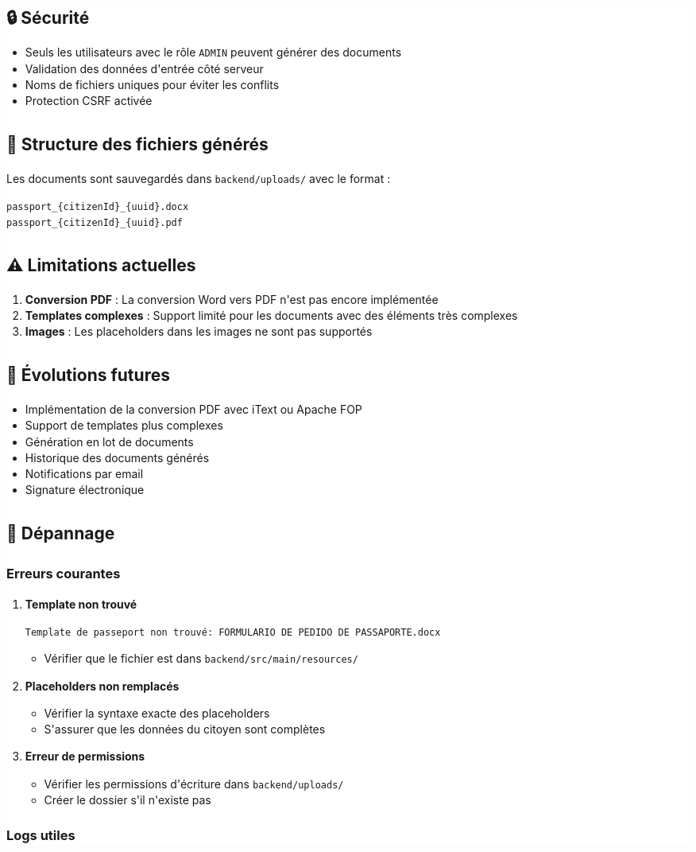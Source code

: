 ## 🔒 Sécurité

- Seuls les utilisateurs avec le rôle `ADMIN` peuvent générer des documents
- Validation des données d'entrée côté serveur
- Noms de fichiers uniques pour éviter les conflits
- Protection CSRF activée

## 📁 Structure des fichiers générés

Les documents sont sauvegardés dans `backend/uploads/` avec le format :

```
passport_{citizenId}_{uuid}.docx
passport_{citizenId}_{uuid}.pdf
```

## ⚠️ Limitations actuelles

1. **Conversion PDF** : La conversion Word vers PDF n'est pas encore implémentée
2. **Templates complexes** : Support limité pour les documents avec des éléments très complexes
3. **Images** : Les placeholders dans les images ne sont pas supportés

## 🔮 Évolutions futures

- Implémentation de la conversion PDF avec iText ou Apache FOP
- Support de templates plus complexes
- Génération en lot de documents
- Historique des documents générés
- Notifications par email
- Signature électronique

## 🐛 Dépannage

### Erreurs courantes

1. **Template non trouvé**

   ```
   Template de passeport non trouvé: FORMULARIO DE PEDIDO DE PASSAPORTE.docx
   ```

   - Vérifier que le fichier est dans `backend/src/main/resources/`

2. **Placeholders non remplacés**

   - Vérifier la syntaxe exacte des placeholders
   - S'assurer que les données du citoyen sont complètes

3. **Erreur de permissions**
   - Vérifier les permissions d'écriture dans `backend/uploads/`
   - Créer le dossier s'il n'existe pas

### Logs utiles
